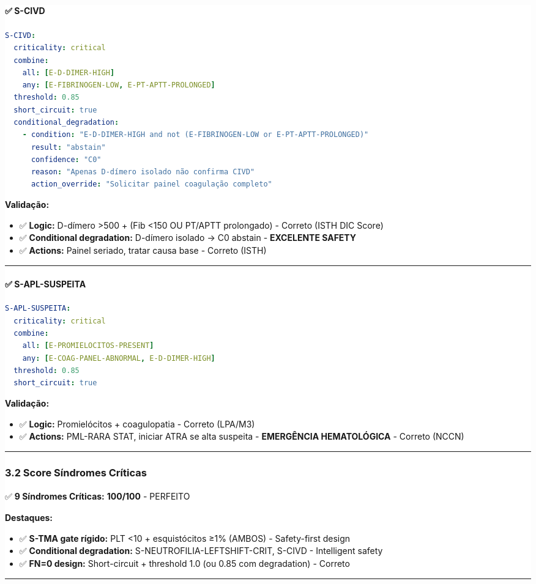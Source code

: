 
#### ✅ S-CIVD

```yaml
S-CIVD:
  criticality: critical
  combine:
    all: [E-D-DIMER-HIGH]
    any: [E-FIBRINOGEN-LOW, E-PT-APTT-PROLONGED]
  threshold: 0.85
  short_circuit: true
  conditional_degradation:
    - condition: "E-D-DIMER-HIGH and not (E-FIBRINOGEN-LOW or E-PT-APTT-PROLONGED)"
      result: "abstain"
      confidence: "C0"
      reason: "Apenas D-dímero isolado não confirma CIVD"
      action_override: "Solicitar painel coagulação completo"
```

**Validação:**
- ✅ **Logic:** D-dímero >500 + (Fib <150 OU PT/APTT prolongado) - Correto (ISTH DIC Score)
- ✅ **Conditional degradation:** D-dímero isolado → C0 abstain - **EXCELENTE SAFETY**
- ✅ **Actions:** Painel seriado, tratar causa base - Correto (ISTH)

---

#### ✅ S-APL-SUSPEITA

```yaml
S-APL-SUSPEITA:
  criticality: critical
  combine:
    all: [E-PROMIELOCITOS-PRESENT]
    any: [E-COAG-PANEL-ABNORMAL, E-D-DIMER-HIGH]
  threshold: 0.85
  short_circuit: true
```

**Validação:**
- ✅ **Logic:** Promielócitos + coagulopatia - Correto (LPA/M3)
- ✅ **Actions:** PML-RARA STAT, iniciar ATRA se alta suspeita - **EMERGÊNCIA HEMATOLÓGICA** - Correto (NCCN)

---

### 3.2 Score Síndromes Críticas

✅ **9 Síndromes Críticas:** **100/100** - PERFEITO

**Destaques:**
- ✅ **S-TMA gate rígido:** PLT <10 + esquistócitos ≥1% (AMBOS) - Safety-first design
- ✅ **Conditional degradation:** S-NEUTROFILIA-LEFTSHIFT-CRIT, S-CIVD - Intelligent safety
- ✅ **FN=0 design:** Short-circuit + threshold 1.0 (ou 0.85 com degradation) - Correto

---
